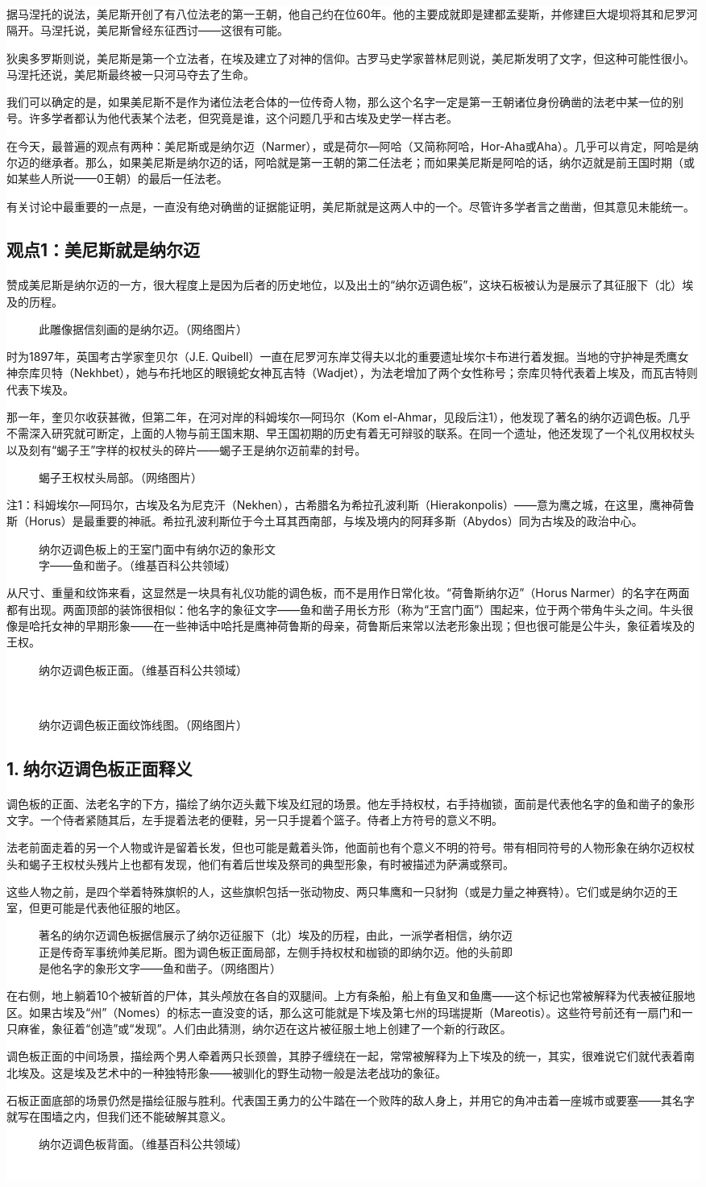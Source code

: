 <p>据马涅托的说法，美尼斯开创了有八位法老的第一王朝，他自己约在位60年。他的主要成就即是建都孟斐斯，并修建巨大堤坝将其和尼罗河隔开。马涅托说，美尼斯曾经东征西讨——这很有可能。</p>
<p>狄奥多罗斯则说，美尼斯是第一个立法者，在埃及建立了对神的信仰。古罗马史学家普林尼则说，美尼斯发明了文字，但这种可能性很小。马涅托还说，美尼斯最终被一只河马夺去了生命。</p>
<p>我们可以确定的是，如果美尼斯不是作为诸位法老合体的一位传奇人物，那么这个名字一定是第一王朝诸位身份确凿的法老中某一位的别号。许多学者都认为他代表某个法老，但究竟是谁，这个问题几乎和<ahref="https://github.com/19920513/djy/blob/master/gb/tag/%E5%8F%A4%E5%9F%83%E5%8F%8A.md#1">古埃及</a>史学一样古老。</p>
<p>在今天，最普遍的观点有两种：美尼斯或是纳尔迈（Narmer），或是荷尔—阿哈（又简称阿哈，Hor-Aha或Aha）。几乎可以肯定，阿哈是纳尔迈的继承者。那么，如果美尼斯是纳尔迈的话，阿哈就是第一王朝的第二任法老；而如果美尼斯是阿哈的话，纳尔迈就是前王国时期（或如某些人所说——0王朝）的最后一任法老。</p>
<p>有关讨论中最重要的一点是，一直没有绝对确凿的证据能证明，美尼斯就是这两人中的一个。尽管许多学者言之凿凿，但其意见未能统一。</p>
<p><h2>观点1：美尼斯就是纳尔迈</h2>
<p>赞成美尼斯是纳尔迈的一方，很大程度上是因为后者的历史地位，以及出土的“纳尔迈调色板”，这块石板被认为是展示了其征服下（北）埃及的历程。</p>
<figure id="attachment_7289726" aria-describedby="caption-attachment-7289726" style="width: 300px" class="wp-caption aligncenter"><ahref=" https://i.epochtimes.com/assets/uploads/2015/08/1508151922492669.jpg" target="_blank" rel="noreferrer noopener"></a><figcaption id="caption-attachment-7289726" class="wp-caption-text">此雕像据信刻画的是纳尔迈。（网络图片）</figcaption></figure>
<p>时为1897年，英国考古学家奎贝尔（J.E. Quibell）一直在尼罗河东岸艾得夫以北的重要遗址埃尔卡布进行着发掘。当地的守护神是秃鹰女神奈库贝特（Nekhbet），她与布托地区的眼镜蛇女神瓦吉特（Wadjet），为法老增加了两个女性称号；奈库贝特代表着上埃及，而瓦吉特则代表下埃及。</p>
<p>那一年，奎贝尔收获甚微，但第二年，在河对岸的科姆埃尔—阿玛尔（Kom el-Ahmar，见段后注1），他发现了著名的纳尔迈调色板。几乎不需深入研究就可断定，上面的人物与前王国末期、早王国初期的历史有着无可辩驳的联系。在同一个遗址，他还发现了一个礼仪用权杖头以及刻有“蝎子王”字样的权杖头的碎片——蝎子王是纳尔迈前辈的封号。</p>
<figure id="attachment_7289727" aria-describedby="caption-attachment-7289727" style="width: 600px" class="wp-caption aligncenter"><ahref=" https://i.epochtimes.com/assets/uploads/2015/08/1508151922442669-600x450.jpg" target="_blank" rel="noreferrer noopener"></a><figcaption id="caption-attachment-7289727" class="wp-caption-text">蝎子王权杖头局部。（网络图片）</figcaption></figure>
<p>注1：科姆埃尔—阿玛尔，古埃及名为尼克汗（Nekhen），古希腊名为希拉孔波利斯（Hierakonpolis）——意为鹰之城，在这里，鹰神荷鲁斯（Horus）是最重要的神祇。希拉孔波利斯位于今土耳其西南部，与埃及境内的阿拜多斯（Abydos）同为古埃及的政治中心。</p>
<figure id="attachment_7289728" aria-describedby="caption-attachment-7289728" style="width: 300px" class="wp-caption aligncenter"><ahref=" https://i.epochtimes.com/assets/uploads/2015/08/1508151922542669.jpg" target="_blank" rel="noreferrer noopener"></a><figcaption id="caption-attachment-7289728" class="wp-caption-text">纳尔迈调色板上的王室门面中有纳尔迈的象形文字——鱼和凿子。（维基百科公共领域）</figcaption></figure>
<p>从尺寸、重量和纹饰来看，这显然是一块具有礼仪功能的调色板，而不是用作日常化妆。“荷鲁斯纳尔迈”（Horus Narmer）的名字在两面都有出现。两面顶部的装饰很相似：他名字的象征文字——鱼和凿子用长方形（称为“王宫门面”）围起来，位于两个带角牛头之间。牛头很像是哈托女神的早期形象——在一些神话中哈托是鹰神荷鲁斯的母亲，荷鲁斯后来常以法老形象出现；但也很可能是公牛头，象征着埃及的王权。</p>
<p>
	<figure id="attachment_7289729" aria-describedby="caption-attachment-7289729" style="width: 398px" class="wp-caption aligncenter"><ahref=" https://i.epochtimes.com/assets/uploads/2015/08/1508151923122669.jpg" target="_blank" rel="noreferrer noopener"></a><figcaption id="caption-attachment-7289729" class="wp-caption-text">纳尔迈调色板正面。（维基百科公共领域）</figcaption></figure><br />
	<figure id="attachment_7289730" aria-describedby="caption-attachment-7289730" style="width: 380px" class="wp-caption aligncenter"><ahref=" https://i.epochtimes.com/assets/uploads/2015/08/1508151923042669.jpg" target="_blank" rel="noreferrer noopener"></a><figcaption id="caption-attachment-7289730" class="wp-caption-text">纳尔迈调色板正面纹饰线图。（网络图片）</figcaption></figure></p>
<p></p>
<h2>1. 纳尔迈调色板正面释义</h2>
<p>调色板的正面、法老名字的下方，描绘了纳尔迈头戴下埃及红冠的场景。他左手持权杖，右手持枷锁，面前是代表他名字的鱼和凿子的象形文字。一个侍者紧随其后，左手提着法老的便鞋，另一只手提着个篮子。侍者上方符号的意义不明。</p>
<p>法老前面走着的另一个人物或许是留着长发，但也可能是戴着头饰，他面前也有个意义不明的符号。带有相同符号的人物形象在纳尔迈权杖头和蝎子王权杖头残片上也都有发现，他们有着后世埃及祭司的典型形象，有时被描述为萨满或祭司。</p>
<p>这些人物之前，是四个举着特殊旗帜的人，这些旗帜包括一张动物皮、两只隼鹰和一只豺狗（或是力量之神赛特）。它们或是纳尔迈的王室，但更可能是代表他征服的地区。</p>
<figure id="attachment_7289731" aria-describedby="caption-attachment-7289731" style="width: 600px" class="wp-caption aligncenter"><ahref=" https://i.epochtimes.com/assets/uploads/2015/08/1508151923022669-600x345.jpg" target="_blank" rel="noreferrer noopener"></a><figcaption id="caption-attachment-7289731" class="wp-caption-text">著名的纳尔迈调色板据信展示了纳尔迈征服下（北）埃及的历程，由此，一派学者相信，纳尔迈正是传奇军事统帅美尼斯。图为调色板正面局部，左侧手持权杖和枷锁的即纳尔迈。他的头前即是他名字的象形文字——鱼和凿子。（网络图片）</figcaption></figure>
<p>在右侧，地上躺着10个被斩首的尸体，其头颅放在各自的双腿间。上方有条船，船上有鱼叉和鱼鹰——这个标记也常被解释为代表被征服地区。如果古埃及“州”（Nomes）的标志一直没变的话，那么这可能就是下埃及第七州的玛瑞提斯（Mareotis）。这些符号前还有一扇门和一只麻雀，象征着“创造”或“发现”。人们由此猜测，纳尔迈在这片被征服土地上创建了一个新的行政区。</p>
<p>调色板正面的中间场景，描绘两个男人牵着两只长颈兽，其脖子缠绕在一起，常常被解释为上下埃及的统一，其实，很难说它们就代表着南北埃及。这是埃及艺术中的一种独特形象——被驯化的野生动物一般是法老战功的象征。</p>
<p>石板正面底部的场景仍然是描绘征服与胜利。代表国王勇力的公牛踏在一个败阵的敌人身上，并用它的角冲击着一座城市或要塞——其名字就写在围墙之内，但我们还不能破解其意义。</p>
<p>
	<figure id="attachment_7289732" aria-describedby="caption-attachment-7289732" style="width: 406px" class="wp-caption aligncenter"><ahref=" https://i.epochtimes.com/assets/uploads/2015/08/1508151922572669.jpg" target="_blank" rel="noreferrer noopener"></a><figcaption id="caption-attachment-7289732" class="wp-caption-text">纳尔迈调色板背面。（维基百科公共领域）</figcaption></figure><br />